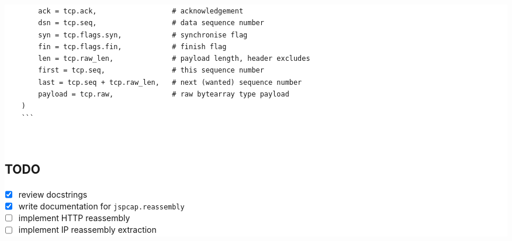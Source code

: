             ack = tcp.ack,                  # acknowledgement
            dsn = tcp.seq,                  # data sequence number
            syn = tcp.flags.syn,            # synchronise flag
            fin = tcp.flags.fin,            # finish flag
            len = tcp.raw_len,              # payload length, header excludes
            first = tcp.seq,                # this sequence number
            last = tcp.seq + tcp.raw_len,   # next (wanted) sequence number
            payload = tcp.raw,              # raw bytearray type payload
        )
        ```

&nbsp;

## TODO

 - [x] review docstrings
 - [x] write documentation for `jspcap.reassembly`
 - [ ] implement HTTP reassembly
 - [ ] implement IP reassembly extraction
